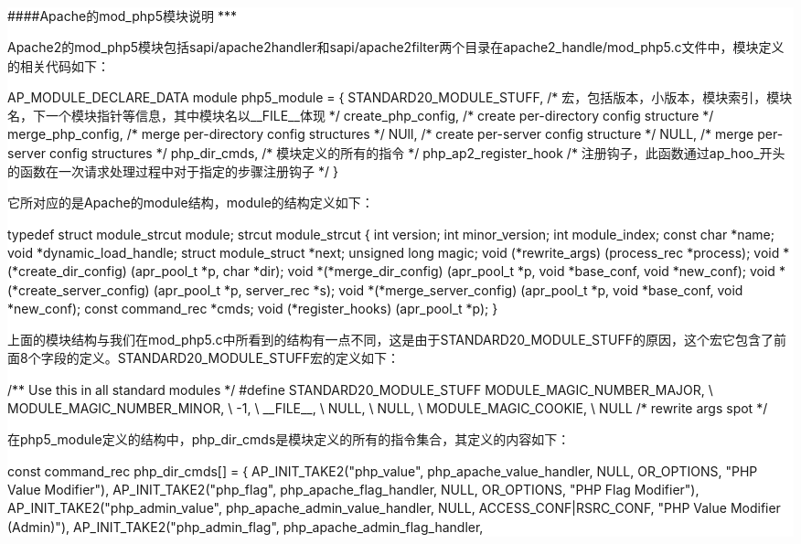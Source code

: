 </p>
####Apache的mod_php5模块说明
***
<p>
Apache2的mod_php5模块包括sapi/apache2handler和sapi/apache2filter两个目录在apache2_handle/mod_php5.c文件中，模块定义的相关代码如下：
</p>
	AP_MODULE_DECLARE_DATA module php5_module = {
		STANDARD20_MODULE_STUFF,
		 /* 宏，包括版本，小版本，模块索引，模块名，下一个模块指针等信息，其中模块名以__FILE__体现 */
		create_php_config,			 /* create per-directory config structure */
		merge_php_config,			/* merge per-directory config structures */
		NUll,						/* create per-server config structure */
		NULL,						/* merge per-server config structures */
		php_dir_cmds,				/* 模块定义的所有的指令 */
		php_ap2_register_hook
		 /* 注册钩子，此函数通过ap_hoo_开头的函数在一次请求处理过程中对于指定的步骤注册钩子 */
	}
<p>
它所对应的是Apache的module结构，module的结构定义如下：
</p>
	typedef struct module_strcut module;
	strcut module_strcut {
		int version;
		int minor_version;
		int module_index;
		const char *name;
		void *dynamic_load_handle;
		struct module_struct *next;
		unsigned long magic;
		void (*rewrite_args) (process_rec *process);
    	void *(*create_dir_config) (apr_pool_t *p, char *dir);
    	void *(*merge_dir_config) (apr_pool_t *p, void *base_conf, void *new_conf);
    	void *(*create_server_config) (apr_pool_t *p, server_rec *s);
    	void *(*merge_server_config) (apr_pool_t *p, void *base_conf, void *new_conf);
    	const command_rec *cmds;
    	void (*register_hooks) (apr_pool_t *p);
	}
<p>
上面的模块结构与我们在mod_php5.c中所看到的结构有一点不同，这是由于STANDARD20_MODULE_STUFF的原因，这个宏它包含了前面8个字段的定义。STANDARD20_MODULE_STUFF宏的定义如下：
</p>
	/** Use this in all standard modules */
	#define STANDARD20_MODULE_STUFF MODULE_MAGIC_NUMBER_MAJOR, \
			MODULE_MAGIC_NUMBER_MINOR,	\
			-1,	\
			__FILE__, \
			NULL,	\
			NULL,	\
			MODULE_MAGIC_COOKIE,	\
						NULL 	 /* rewrite args spot */
<p>
在php5_module定义的结构中，php_dir_cmds是模块定义的所有的指令集合，其定义的内容如下：
</p>
	const command_rec php_dir_cmds[] = 
	{
		AP_INIT_TAKE2("php_value", php_apache_value_handler, NULL,
        	OR_OPTIONS, "PHP Value Modifier"),
    	AP_INIT_TAKE2("php_flag", php_apache_flag_handler, NULL,
        	OR_OPTIONS, "PHP Flag Modifier"),
    	AP_INIT_TAKE2("php_admin_value", php_apache_admin_value_handler,
        	NULL, ACCESS_CONF|RSRC_CONF, "PHP Value Modifier (Admin)"),
    	AP_INIT_TAKE2("php_admin_flag", php_apache_admin_flag_handler,